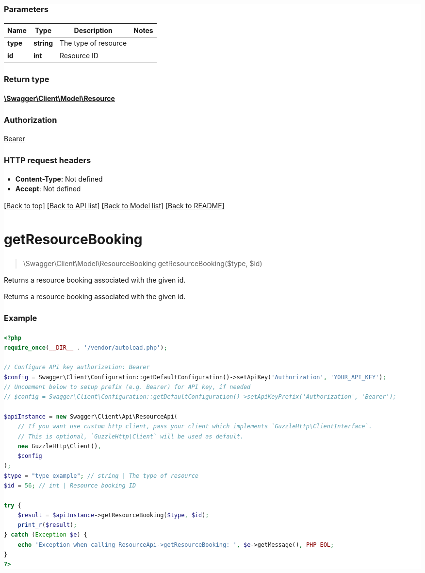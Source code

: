 ### Parameters

Name | Type | Description  | Notes
------------- | ------------- | ------------- | -------------
 **type** | **string**| The type of resource |
 **id** | **int**| Resource ID |

### Return type

[**\Swagger\Client\Model\Resource**](../Model/Resource.md)

### Authorization

[Bearer](../../README.md#Bearer)

### HTTP request headers

 - **Content-Type**: Not defined
 - **Accept**: Not defined

[[Back to top]](#) [[Back to API list]](../../README.md#documentation-for-api-endpoints) [[Back to Model list]](../../README.md#documentation-for-models) [[Back to README]](../../README.md)

# **getResourceBooking**
> \Swagger\Client\Model\ResourceBooking getResourceBooking($type, $id)

Returns a resource booking associated with the given id.

Returns a resource booking associated with the given id.

### Example
```php
<?php
require_once(__DIR__ . '/vendor/autoload.php');

// Configure API key authorization: Bearer
$config = Swagger\Client\Configuration::getDefaultConfiguration()->setApiKey('Authorization', 'YOUR_API_KEY');
// Uncomment below to setup prefix (e.g. Bearer) for API key, if needed
// $config = Swagger\Client\Configuration::getDefaultConfiguration()->setApiKeyPrefix('Authorization', 'Bearer');

$apiInstance = new Swagger\Client\Api\ResourceApi(
    // If you want use custom http client, pass your client which implements `GuzzleHttp\ClientInterface`.
    // This is optional, `GuzzleHttp\Client` will be used as default.
    new GuzzleHttp\Client(),
    $config
);
$type = "type_example"; // string | The type of resource
$id = 56; // int | Resource booking ID

try {
    $result = $apiInstance->getResourceBooking($type, $id);
    print_r($result);
} catch (Exception $e) {
    echo 'Exception when calling ResourceApi->getResourceBooking: ', $e->getMessage(), PHP_EOL;
}
?>
```
